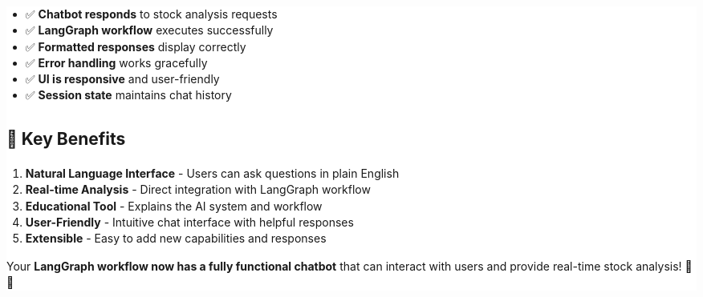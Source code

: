 - ✅ **Chatbot responds** to stock analysis requests
- ✅ **LangGraph workflow** executes successfully
- ✅ **Formatted responses** display correctly
- ✅ **Error handling** works gracefully
- ✅ **UI is responsive** and user-friendly
- ✅ **Session state** maintains chat history

## 🎯 Key Benefits

1. **Natural Language Interface** - Users can ask questions in plain English
2. **Real-time Analysis** - Direct integration with LangGraph workflow
3. **Educational Tool** - Explains the AI system and workflow
4. **User-Friendly** - Intuitive chat interface with helpful responses
5. **Extensible** - Easy to add new capabilities and responses

Your **LangGraph workflow now has a fully functional chatbot** that can interact with users and provide real-time stock analysis! 💬🤖 